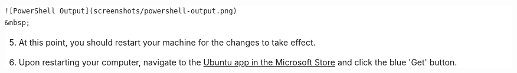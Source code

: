     ![PowerShell Output](screenshots/powershell-output.png)
    &nbsp;

5. At this point, you should restart your machine for the changes to take effect.
&nbsp;

6. Upon restarting your computer, navigate to the [Ubuntu app in the Microsoft Store](https://www.microsoft.com/en-us/p/ubuntu/9nblggh4msv6) and click the blue 'Get' button.
&nbsp;